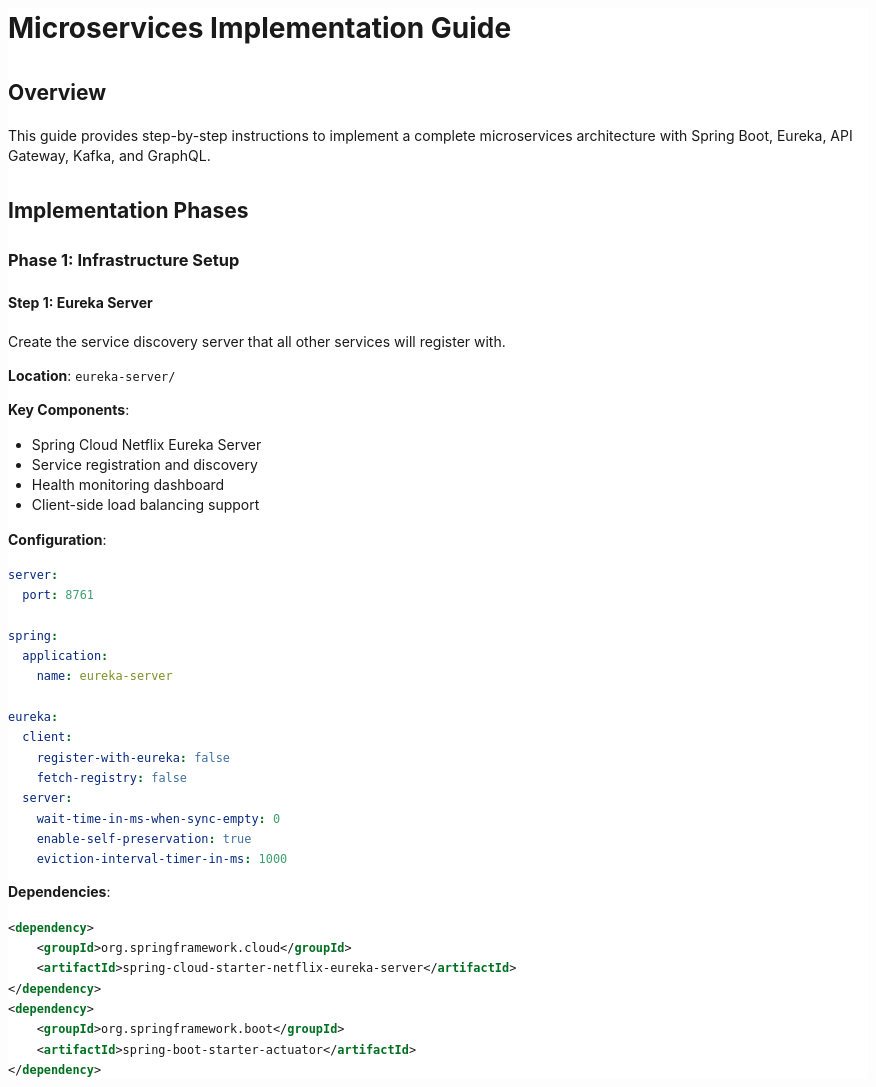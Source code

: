 # Microservices Implementation Guide

## Overview

This guide provides step-by-step instructions to implement a complete microservices architecture with Spring Boot, Eureka, API Gateway, Kafka, and GraphQL.

## Implementation Phases

### Phase 1: Infrastructure Setup

#### Step 1: Eureka Server
Create the service discovery server that all other services will register with.

**Location**: `eureka-server/`

**Key Components**:
- Spring Cloud Netflix Eureka Server
- Service registration and discovery
- Health monitoring dashboard
- Client-side load balancing support

**Configuration**:
```yaml
server:
  port: 8761

spring:
  application:
    name: eureka-server

eureka:
  client:
    register-with-eureka: false
    fetch-registry: false
  server:
    wait-time-in-ms-when-sync-empty: 0
    enable-self-preservation: true
    eviction-interval-timer-in-ms: 1000
```

**Dependencies**:
```xml
<dependency>
    <groupId>org.springframework.cloud</groupId>
    <artifactId>spring-cloud-starter-netflix-eureka-server</artifactId>
</dependency>
<dependency>
    <groupId>org.springframework.boot</groupId>
    <artifactId>spring-boot-starter-actuator</artifactId>
</dependency>
```
